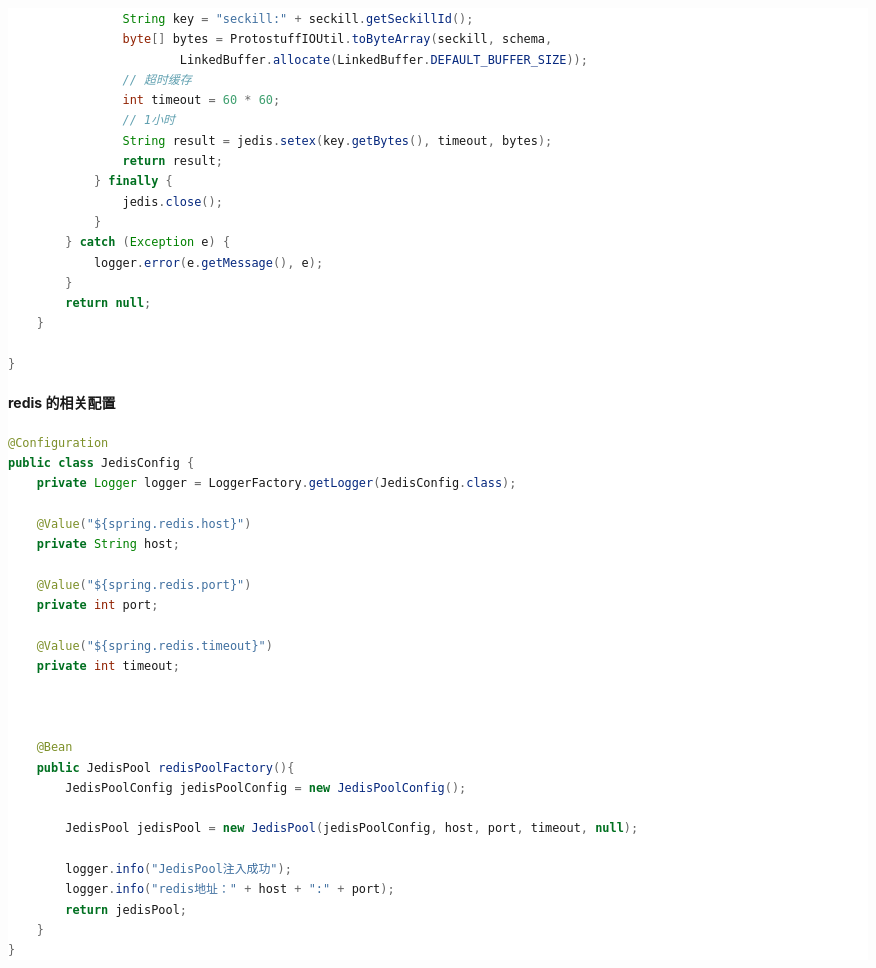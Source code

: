 ```java
                String key = "seckill:" + seckill.getSeckillId();
                byte[] bytes = ProtostuffIOUtil.toByteArray(seckill, schema,
                        LinkedBuffer.allocate(LinkedBuffer.DEFAULT_BUFFER_SIZE));
                // 超时缓存
                int timeout = 60 * 60;
                // 1小时
                String result = jedis.setex(key.getBytes(), timeout, bytes);
                return result;
            } finally {
                jedis.close();
            }
        } catch (Exception e) {
            logger.error(e.getMessage(), e);
        }
        return null;
    }

}
```



#### redis 的相关配置

```java
@Configuration
public class JedisConfig {
    private Logger logger = LoggerFactory.getLogger(JedisConfig.class);

    @Value("${spring.redis.host}")
    private String host;

    @Value("${spring.redis.port}")
    private int port;

    @Value("${spring.redis.timeout}")
    private int timeout;



    @Bean
    public JedisPool redisPoolFactory(){
        JedisPoolConfig jedisPoolConfig = new JedisPoolConfig();

        JedisPool jedisPool = new JedisPool(jedisPoolConfig, host, port, timeout, null);

        logger.info("JedisPool注入成功");
        logger.info("redis地址：" + host + ":" + port);
        return jedisPool;
    }
}
```
